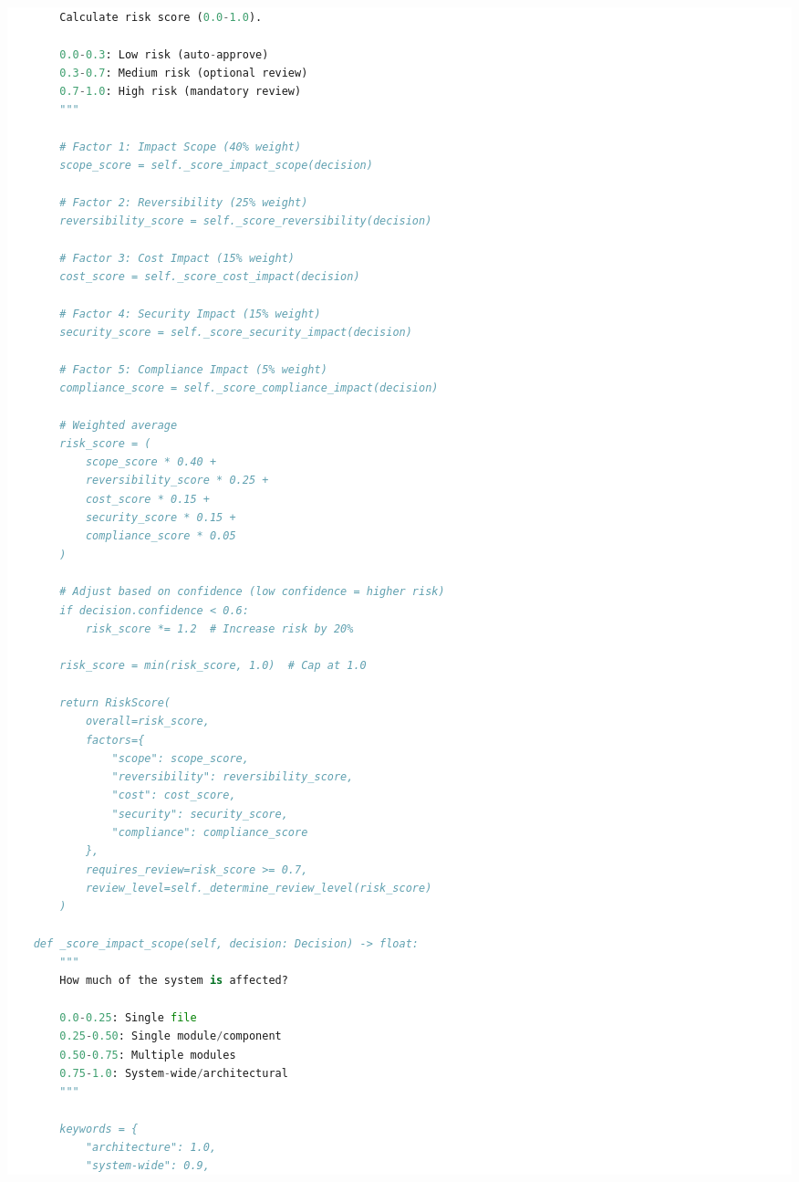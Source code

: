 ```python
        Calculate risk score (0.0-1.0).

        0.0-0.3: Low risk (auto-approve)
        0.3-0.7: Medium risk (optional review)
        0.7-1.0: High risk (mandatory review)
        """

        # Factor 1: Impact Scope (40% weight)
        scope_score = self._score_impact_scope(decision)

        # Factor 2: Reversibility (25% weight)
        reversibility_score = self._score_reversibility(decision)

        # Factor 3: Cost Impact (15% weight)
        cost_score = self._score_cost_impact(decision)

        # Factor 4: Security Impact (15% weight)
        security_score = self._score_security_impact(decision)

        # Factor 5: Compliance Impact (5% weight)
        compliance_score = self._score_compliance_impact(decision)

        # Weighted average
        risk_score = (
            scope_score * 0.40 +
            reversibility_score * 0.25 +
            cost_score * 0.15 +
            security_score * 0.15 +
            compliance_score * 0.05
        )

        # Adjust based on confidence (low confidence = higher risk)
        if decision.confidence < 0.6:
            risk_score *= 1.2  # Increase risk by 20%

        risk_score = min(risk_score, 1.0)  # Cap at 1.0

        return RiskScore(
            overall=risk_score,
            factors={
                "scope": scope_score,
                "reversibility": reversibility_score,
                "cost": cost_score,
                "security": security_score,
                "compliance": compliance_score
            },
            requires_review=risk_score >= 0.7,
            review_level=self._determine_review_level(risk_score)
        )

    def _score_impact_scope(self, decision: Decision) -> float:
        """
        How much of the system is affected?

        0.0-0.25: Single file
        0.25-0.50: Single module/component
        0.50-0.75: Multiple modules
        0.75-1.0: System-wide/architectural
        """

        keywords = {
            "architecture": 1.0,
            "system-wide": 0.9,
```